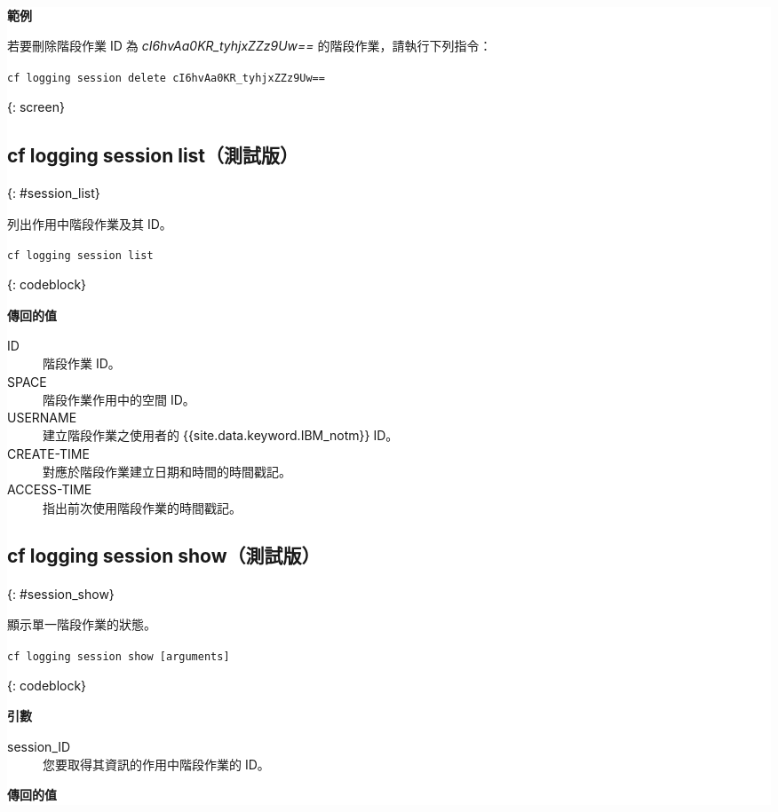 **範例**

若要刪除階段作業 ID 為 *cI6hvAa0KR_tyhjxZZz9Uw==* 的階段作業，請執行下列指令：

```
cf logging session delete cI6hvAa0KR_tyhjxZZz9Uw==
```
{: screen}



## cf logging session list（測試版）
{: #session_list}

列出作用中階段作業及其 ID。

```
cf logging session list 
```
{: codeblock}

**傳回的值**

<dl>
<dt>ID</dt>
<dd>階段作業 ID。</dd>

<dt>SPACE</dt>
<dd>階段作業作用中的空間 ID。</dd>

<dt>USERNAME</dt>
<dd>建立階段作業之使用者的 {{site.data.keyword.IBM_notm}} ID。</dd>

<dt>CREATE-TIME</dt>
<dd>對應於階段作業建立日期和時間的時間戳記。</dd>

<dt>ACCESS-TIME</dt>
<dd>指出前次使用階段作業的時間戳記。</dd>
</dl>
 

## cf logging session show（測試版）
{: #session_show}

顯示單一階段作業的狀態。

```
cf logging session show [arguments]
```
{: codeblock}

**引數**

<dl>
<dt>session_ID</dt>
<dd>您要取得其資訊的作用中階段作業的 ID。</dd>
</dl>

**傳回的值**
